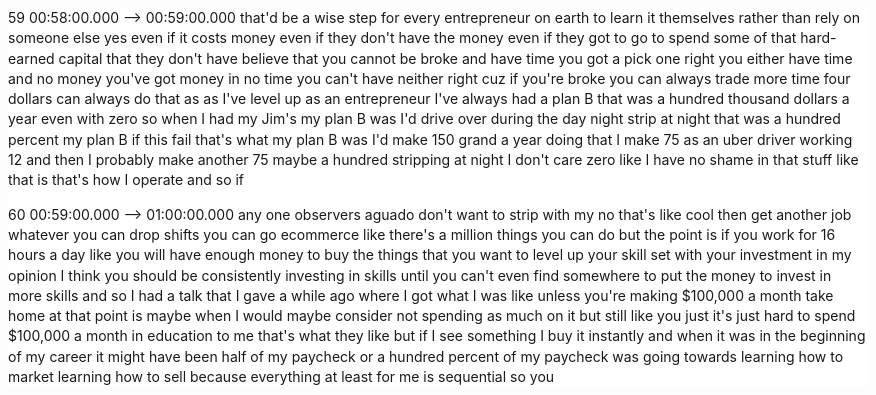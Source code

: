 59
00:58:00.000 --> 00:59:00.000
that'd be a wise step for every
entrepreneur on earth to learn it
themselves rather than rely on someone
else yes even if it costs money even if
they don't have the money even if they
got to go to spend some of that
hard-earned capital that they don't have
believe that you cannot be broke and
have time you got a pick one right you
either have time and no money you've got
money in no time you can't have neither
right cuz if you're broke you can always
trade more time four dollars can always
do that as as I've level up as an
entrepreneur I've always had a plan B
that was a hundred thousand dollars a
year even with zero so when I had my
Jim's my plan B was I'd drive over
during the day night strip at night that
was a hundred percent my plan B if this
fail that's what my plan B was I'd make
150 grand a year doing that I make 75 as
an uber driver working 12 and then I
probably make another 75 maybe a hundred
stripping at night I don't care zero
like I have no shame in that stuff like
that is that's how I operate and so if

60
00:59:00.000 --> 01:00:00.000
any one observers aguado don't want to
strip with my no that's like cool then
get another job whatever you can drop
shifts you can go ecommerce like there's
a million things you can do but the
point is if you work for 16 hours a day
like you will have enough money to buy
the things that you want to level up
your skill set with your investment in
my opinion I think you should be
consistently investing in skills until
you can't even find somewhere to put the
money to invest in more skills and so I
had a talk that I gave a while ago where
I got what I was like unless you're
making $100,000 a month take home at
that point is maybe when I would maybe
consider not spending as much on it but
still like you just it's just hard to
spend $100,000 a month in education to
me that's what they like but if I see
something I buy it instantly and when it
was in the beginning of my career it
might have been half of my paycheck
or a hundred percent of my paycheck was
going towards learning how to market
learning how to sell because everything
at least for me is sequential so you
